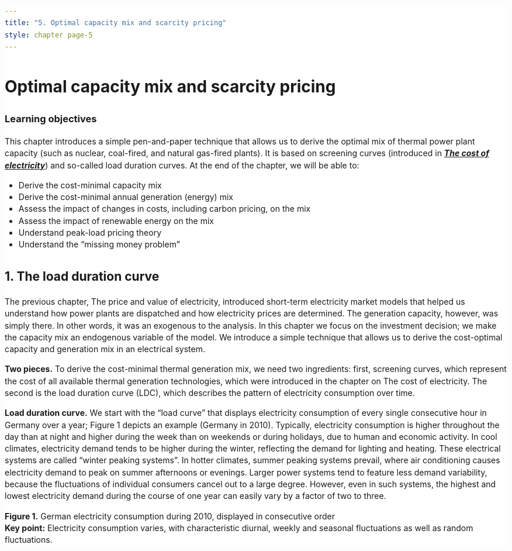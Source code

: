 ```yaml
---
title: "5. Optimal capacity mix and scarcity pricing"
style: chapter page-5
---
```



# Optimal capacity mix and scarcity pricing

### Learning objectives

This chapter introduces a simple pen-and-paper technique that allows us to derive the optimal mix of thermal power plant capacity (such as nuclear, coal-fired, and natural gas-fired plants). It is based on screening curves (introduced in _**[The cost of electricity](03.html#the-cost-of-electricity)**_) and so-called load duration curves. At the end of the chapter, we will be able to:

*	Derive the cost-minimal capacity mix
*	Derive the cost-minimal annual generation (energy) mix
*	Assess the impact of changes in costs, including carbon pricing, on the mix
*	Assess the impact of renewable energy on the mix
*	Understand peak-load pricing theory
*	Understand the “missing money problem”

## 1.	The load duration curve

The previous chapter, The price and value of electricity, introduced short-term electricity market models that helped us understand how power plants are dispatched and how electricity prices are determined. The generation capacity, however, was simply there. In other words, it was an exogenous to the analysis. In this chapter we focus on the investment decision; we make the capacity mix an endogenous variable of the model. We introduce a simple technique that allows us to derive the cost-optimal capacity and generation mix in an electrical system.

**Two pieces.** To derive the cost-minimal thermal generation mix, we need two ingredients: first, screening curves, which represent the cost of all available thermal generation technologies, which were introduced in the chapter on The cost of electricity. The second is the load duration curve (LDC), which describes the pattern of electricity consumption over time.

**Load duration curve.** We start with the “load curve” that displays electricity consumption of every single consecutive hour in Germany over a year; Figure 1 depicts an example (Germany in 2010).  Typically, electricity consumption is higher throughout the day than at night and higher during the week than on weekends or during holidays, due to human and economic activity. In cool climates, electricity demand tends to be higher during the winter, reflecting the demand for lighting and heating. These electrical systems are called “winter peaking systems”. In hotter climates, summer peaking systems prevail, where air conditioning causes electricity demand to peak on summer afternoons or evenings. Larger power systems tend to feature less demand variability, because the fluctuations of individual consumers cancel out to a large degree. However, even in such systems, the highest and lowest electricity demand during the course of one year can easily vary by a factor of two to three.

**Figure 1.** German electricity consumption during 2010, displayed in consecutive order  
**Key point:** Electricity consumption varies, with characteristic diurnal, weekly and seasonal fluctuations as well as random fluctuations.
